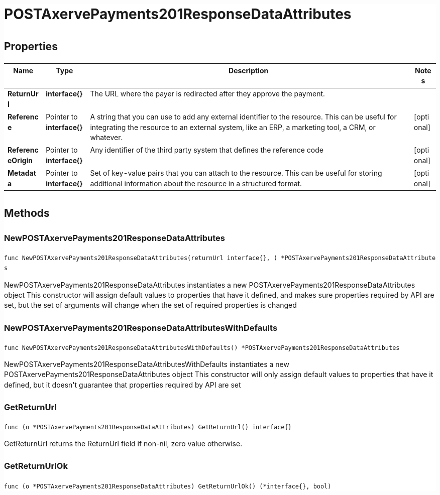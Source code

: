 # POSTAxervePayments201ResponseDataAttributes

## Properties

Name | Type | Description | Notes
------------ | ------------- | ------------- | -------------
**ReturnUrl** | **interface{}** | The URL where the payer is redirected after they approve the payment. | 
**Reference** | Pointer to **interface{}** | A string that you can use to add any external identifier to the resource. This can be useful for integrating the resource to an external system, like an ERP, a marketing tool, a CRM, or whatever. | [optional] 
**ReferenceOrigin** | Pointer to **interface{}** | Any identifier of the third party system that defines the reference code | [optional] 
**Metadata** | Pointer to **interface{}** | Set of key-value pairs that you can attach to the resource. This can be useful for storing additional information about the resource in a structured format. | [optional] 

## Methods

### NewPOSTAxervePayments201ResponseDataAttributes

`func NewPOSTAxervePayments201ResponseDataAttributes(returnUrl interface{}, ) *POSTAxervePayments201ResponseDataAttributes`

NewPOSTAxervePayments201ResponseDataAttributes instantiates a new POSTAxervePayments201ResponseDataAttributes object
This constructor will assign default values to properties that have it defined,
and makes sure properties required by API are set, but the set of arguments
will change when the set of required properties is changed

### NewPOSTAxervePayments201ResponseDataAttributesWithDefaults

`func NewPOSTAxervePayments201ResponseDataAttributesWithDefaults() *POSTAxervePayments201ResponseDataAttributes`

NewPOSTAxervePayments201ResponseDataAttributesWithDefaults instantiates a new POSTAxervePayments201ResponseDataAttributes object
This constructor will only assign default values to properties that have it defined,
but it doesn't guarantee that properties required by API are set

### GetReturnUrl

`func (o *POSTAxervePayments201ResponseDataAttributes) GetReturnUrl() interface{}`

GetReturnUrl returns the ReturnUrl field if non-nil, zero value otherwise.

### GetReturnUrlOk

`func (o *POSTAxervePayments201ResponseDataAttributes) GetReturnUrlOk() (*interface{}, bool)`
